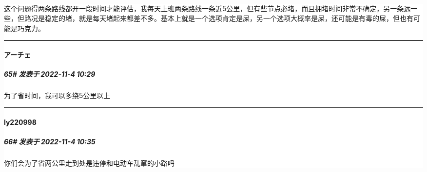 这个问题得两条路线都开一段时间才能评估，我每天上班两条路线一条近5公里，但有些节点必堵，而且拥堵时间非常不确定，另一条远一些，但路况是稳定的堵，就是每天堵起来都差不多。基本上就是一个选项肯定是屎，另一个选项大概率是屎，还可能是有毒的屎，但也有可能是巧克力。



*****

####  アーチェ  
##### 65#       发表于 2022-11-4 10:29

为了省时间，我可以多绕5公里以上



*****

####  ly220998  
##### 66#       发表于 2022-11-4 10:35

你们会为了省两公里走到处是违停和电动车乱窜的小路吗

